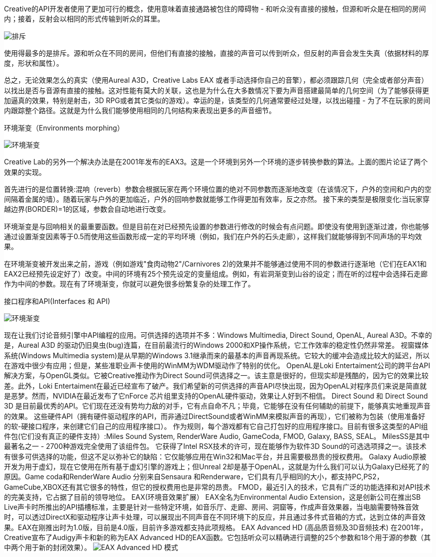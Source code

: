 

Creative的API开发者使用了更加可行的概念，使用意味着直接通路被包住的障碍物 - 和听众没有直接的接触，但源和听众是在相同的房间内；接着，反射会以相同的形式传输到听众的耳里。



![排斥](https://images.soomal.cc/images/doc/20090415/00000342.webp)



使用得最多的是排斥。源和听众在不同的房间，但他们有直接的接触，直接的声音可以传到听众，但反射的声音会发生失真（依据材料的厚度，形状和属性）。

总之，无论效果怎么的真实（使用Aureal A3D，Creative Labs EAX 或者手动选择你自己的音擎），都必须跟踪几何（完全或者部分声音）以找出是否与音源有直接的接触。这对性能有莫大的关联，这也是为什么在大多数情况下要为声音搭建最简单的几何空间（为了能够获得更加逼真的效果，特别是射击，3D RPG或者其它类似的游戏）。幸运的是，该类型的几何通常要经过处理，以找出碰撞 - 为了不在玩家的房间内跟踪整个路径。这就是为什么我们能够使用相同的几何结构来表现出更多的声音细节。

环境渐变（Environments morphing）

![环境渐变](https://images.soomal.cc/images/doc/20090415/00000343.webp)



Creative Lab的另外一个解决办法是在2001年发布的EAX3。这是一个环境到另外一个环境的逐步转换参数的算法。上面的图片论证了两个效果的实现。

首先进行的是位置转换:混响（reverb）参数会根据玩家在两个环境位置的绝对不同参数而逐渐地改变（在该情况下，户外的空间和户内的空间隔着金属的墙）。随着玩家与户外的更加临近，户外的回响参数就能够工作得更加有效率，反之亦然。 
接下来的类型是极限变化:当玩家穿越边界(BORDER)=1的区域，参数会自动地进行改变。

环境渐变是与回响相关的最重要函数。但是目前在对已经预先设置的参数进行修改的时候会有点问题。即使没有使用到逐渐过渡，你也能够通过设置渐变因素等于0.5而使用这些函数形成一定的平均环境（例如，我们在户外的石头走廊），这样我们就能够得到不同声场的平均效果。

在环境渐变被开发出来之前，游戏（例如游戏"食肉动物2"/Carnivores 2)的效果并不能够通过使用不同的参数进行逐渐地（它们在EAX1和EAX2已经预先设定好了）改变。中间的环境有25个预先设定的变量组成。例如，有岩洞渐变到山谷的设定；而在听的过程中会选择石走廊作为中间的参数。现在有了环境渐变，你就可以避免很多纷繁复杂的处理工作了。

接口程序和API(Interfaces 和 API)

![环境渐变](https://images.soomal.cc/images/doc/20090415/00000344.webp)




现在让我们讨论音频引擎中API编程的应用。可供选择的选项并不多：Windows Multimedia, Direct Sound, OpenAL, Aureal A3D。不幸的是，Aureal A3D 的驱动仍旧臭虫(bug)连篇，在目前最流行的Windows 2000和XP操作系统，它工作效率的稳定性仍然非常差。   视窗媒体系统(Windows Multimedia system)是从早期的Windows 3.1继承而来的最基本的声音再现系统。它较大的缓冲会造成比较大的延迟，所以在游戏中很少有应用；但是，某些准职业声卡使用的WinMM为WDM驱动作了特别的优化。    OpenAL是Loki Entertaiment公司的跨平台API解决方案，与OpenGL类似。它被Creative推动作为Direct Sound可供选择之一。该主意是很好的，但现实却是残酷的，因为它的效果比较差。此外，Loki Entertaiment在最近已经宣布了破产。我们希望新的可供选择的声音API尽快出现，因为OpenAL对程序员们来说是简直就是恶梦。然而，NVIDIA在最近发布了它nForce 芯片组里支持的OpenAL硬件驱动，效果让人好到不相信。   Direct Sound 和 Direct Sound 3D 是目前最优秀的API。它们现在还没有势均力敌的对手，它有点自命不凡；毕竟，它能够在没有任何辅助的前提下，能够真实地重现声音的效果。   这些硬件API（拥有硬件驱动程序的API，而非通过DirectSound或者WinMM来模拟声音的再现），它们被称为包装（使用准备好的软-硬接口程序，来创建它们自己的应用程序接口）。   作为规则，每个游戏都有它自己打包好的应用程序接口。目前有很多这类型的API组件包(它们没有真正的硬件支持）:Miles Sound System, RenderWare Audio, GameCoda, FMOD, Galaxy, BASS, SEAL。   MilesSS是其中最著名之一 - 2700种游戏完全使用了该组件包。 它获得了Intel RSX技术的许可，现在能够作为软件3D Sound的可选选项择之一。该技术有很多可供选择的功能，但这不足以弥补它的缺陷：它仅能够应用在Win32和Mac平台，并且需要极昂贵的授权费用。   Galaxy Audio原被开发为用于虚幻，现在它使用在所有基于虚幻引擎的游戏上；但Unreal 2却是基于OpenAL，这就是为什么我们可以认为Galaxy已经死了的原因。Game coda和RenderWare Audio 分别来自Sensaura 和Renderware，它们具有几乎相同的大小，都支持PC,PS2，GameCube,XBOX还有其它很多的特性，但它的授权费用也是非常的昂贵。   FMOD，最近引入的技术，它具有广泛的功能选择和对API技术的完美支持，它占据了目前的领导地位。 EAX(环境音效果扩展）   EAX全名为Environmental Audio Extension，这是创新公司在推出SB Live声卡时所推出的API插槽标准，主要是针对一些特定环境，如音乐厅、走廊、房间、洞窟等，作成声音效果器，当电脑需要特殊音效时，可以透过DirectX和驱动程序让声卡处理，可以展现出不同声音在不同环境下的反应，并且通过多件式音箱的方式，达到立体的声音效果。EAX在刚推出时为1.0版，目前是4.0版，目前许多游戏都支持此项规格。 EAX Advanced HD  (高品质音频及3D音频技术)   在2001年，Creative宣布了Audigy声卡和新的称为EAX Advanced HD的EAX函数。它包括听众可以精确进行调整的25个参数和18个用于源的参数（其中两个用于新的封闭效果）。
![EAX Advanced HD 模式](https://images.soomal.cc/images/doc/20090415/00000345.webp)
